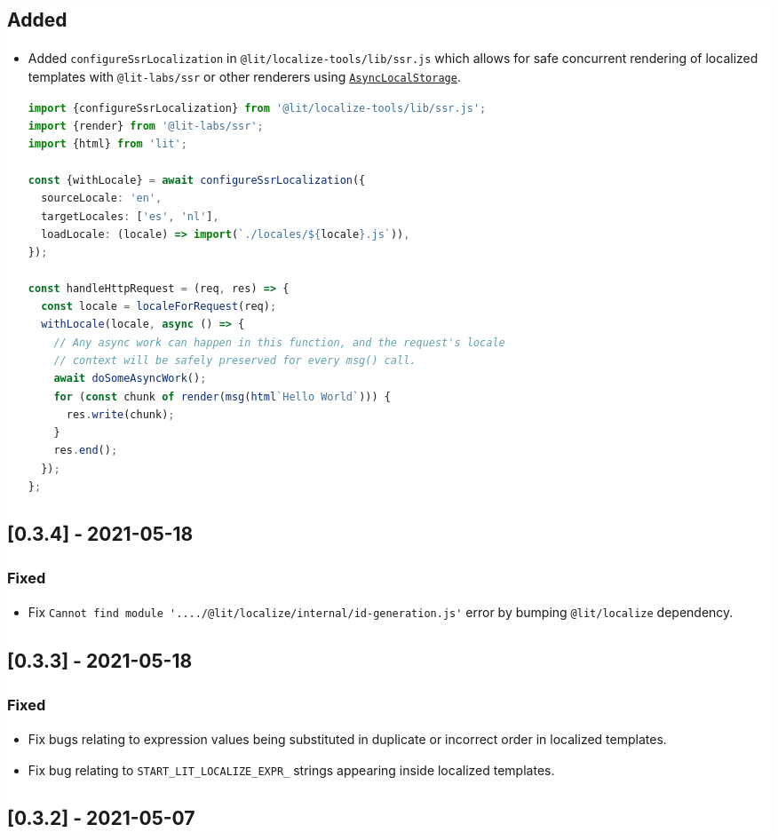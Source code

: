 ## Added

- Added `configureSsrLocalization` in `@lit/localize-tools/lib/ssr.js` which
  allows for safe concurrent rendering of localized templates with
  `@lit-labs/ssr` or other renderers using
  [`AsyncLocalStorage`](https://nodejs.org/api/async_hooks.html#async_hooks_class_asynclocalstorage).

  ```ts
  import {configureSsrLocalization} from '@lit/localize-tools/lib/ssr.js';
  import {render} from '@lit-labs/ssr';
  import {html} from 'lit';

  const {withLocale} = await configureSsrLocalization({
    sourceLocale: 'en',
    targetLocales: ['es', 'nl'],
    loadLocale: (locale) => import(`./locales/${locale}.js`)),
  });

  const handleHttpRequest = (req, res) => {
    const locale = localeForRequest(req);
    withLocale(locale, async () => {
      // Any async work can happen in this function, and the request's locale
      // context will be safely preserved for every msg() call.
      await doSomeAsyncWork();
      for (const chunk of render(msg(html`Hello World`))) {
        res.write(chunk);
      }
      res.end();
    });
  };
  ```

## [0.3.4] - 2021-05-18

### Fixed

- Fix `Cannot find module '..../@lit/localize/internal/id-generation.js'` error
  by bumping `@lit/localize` dependency.

## [0.3.3] - 2021-05-18

### Fixed

- Fix bugs relating to expression values being substituted in duplicate or
  incorrect order in localized templates.

- Fix bug relating to `START_LIT_LOCALIZE_EXPR_` strings appearing inside
  localized templates.

## [0.3.2] - 2021-05-07
